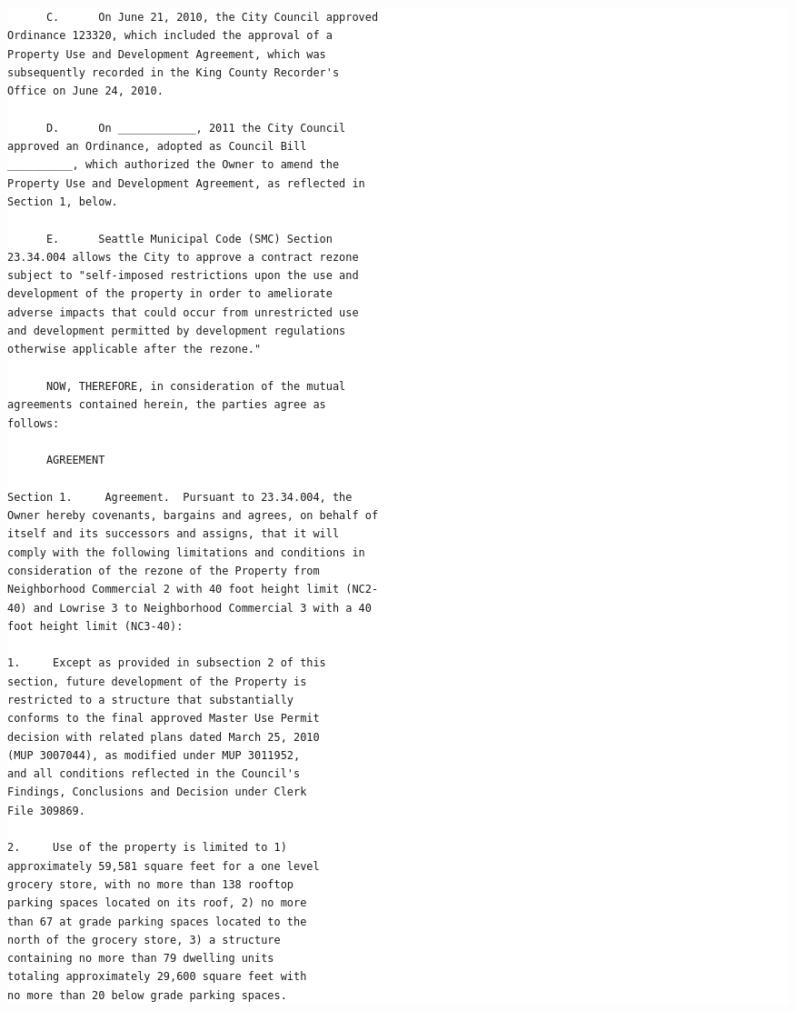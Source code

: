           C.      On June 21, 2010, the City Council approved  
    Ordinance 123320, which included the approval of a  
    Property Use and Development Agreement, which was  
    subsequently recorded in the King County Recorder's  
    Office on June 24, 2010.  
  
          D.      On ____________, 2011 the City Council  
    approved an Ordinance, adopted as Council Bill  
    __________, which authorized the Owner to amend the  
    Property Use and Development Agreement, as reflected in  
    Section 1, below.  
  
          E.      Seattle Municipal Code (SMC) Section  
    23.34.004 allows the City to approve a contract rezone  
    subject to "self-imposed restrictions upon the use and  
    development of the property in order to ameliorate  
    adverse impacts that could occur from unrestricted use  
    and development permitted by development regulations  
    otherwise applicable after the rezone."  
  
          NOW, THEREFORE, in consideration of the mutual  
    agreements contained herein, the parties agree as  
    follows:  
  
          AGREEMENT  
  
    Section 1.     Agreement.  Pursuant to 23.34.004, the  
    Owner hereby covenants, bargains and agrees, on behalf of  
    itself and its successors and assigns, that it will  
    comply with the following limitations and conditions in  
    consideration of the rezone of the Property from  
    Neighborhood Commercial 2 with 40 foot height limit (NC2-  
    40) and Lowrise 3 to Neighborhood Commercial 3 with a 40  
    foot height limit (NC3-40):  
  
    1.     Except as provided in subsection 2 of this  
    section, future development of the Property is  
    restricted to a structure that substantially  
    conforms to the final approved Master Use Permit  
    decision with related plans dated March 25, 2010  
    (MUP 3007044), as modified under MUP 3011952,  
    and all conditions reflected in the Council's  
    Findings, Conclusions and Decision under Clerk  
    File 309869.  
  
    2.     Use of the property is limited to 1)  
    approximately 59,581 square feet for a one level  
    grocery store, with no more than 138 rooftop  
    parking spaces located on its roof, 2) no more  
    than 67 at grade parking spaces located to the  
    north of the grocery store, 3) a structure  
    containing no more than 79 dwelling units  
    totaling approximately 29,600 square feet with  
    no more than 20 below grade parking spaces.  
  